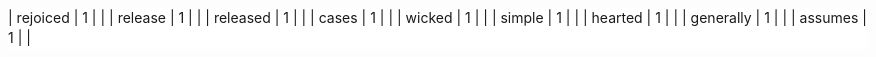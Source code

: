 | rejoiced | 1 | |
| release | 1 | |
| released | 1 | |
| cases | 1 | |
| wicked | 1 | |
| simple | 1 | |
| hearted | 1 | |
| generally | 1 | |
| assumes | 1 | |
